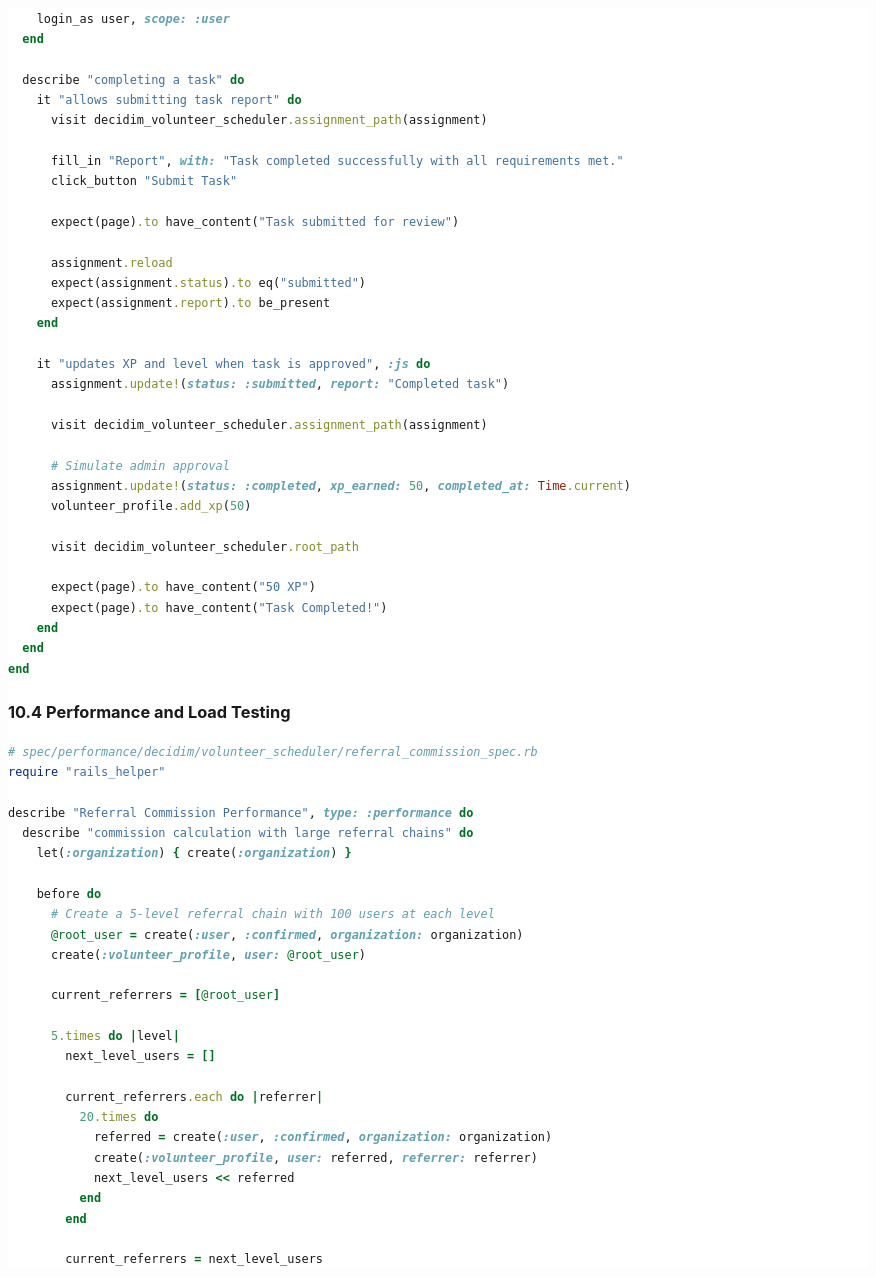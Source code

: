 ```ruby
    login_as user, scope: :user
  end
  
  describe "completing a task" do
    it "allows submitting task report" do
      visit decidim_volunteer_scheduler.assignment_path(assignment)
      
      fill_in "Report", with: "Task completed successfully with all requirements met."
      click_button "Submit Task"
      
      expect(page).to have_content("Task submitted for review")
      
      assignment.reload
      expect(assignment.status).to eq("submitted")
      expect(assignment.report).to be_present
    end
    
    it "updates XP and level when task is approved", :js do
      assignment.update!(status: :submitted, report: "Completed task")
      
      visit decidim_volunteer_scheduler.assignment_path(assignment)
      
      # Simulate admin approval
      assignment.update!(status: :completed, xp_earned: 50, completed_at: Time.current)
      volunteer_profile.add_xp(50)
      
      visit decidim_volunteer_scheduler.root_path
      
      expect(page).to have_content("50 XP")
      expect(page).to have_content("Task Completed!")
    end
  end
end
```

### 10.4 Performance and Load Testing
```ruby
# spec/performance/decidim/volunteer_scheduler/referral_commission_spec.rb
require "rails_helper"

describe "Referral Commission Performance", type: :performance do
  describe "commission calculation with large referral chains" do
    let(:organization) { create(:organization) }
    
    before do
      # Create a 5-level referral chain with 100 users at each level
      @root_user = create(:user, :confirmed, organization: organization)
      create(:volunteer_profile, user: @root_user)
      
      current_referrers = [@root_user]
      
      5.times do |level|
        next_level_users = []
        
        current_referrers.each do |referrer|
          20.times do
            referred = create(:user, :confirmed, organization: organization)
            create(:volunteer_profile, user: referred, referrer: referrer)
            next_level_users << referred
          end
        end
        
        current_referrers = next_level_users
```